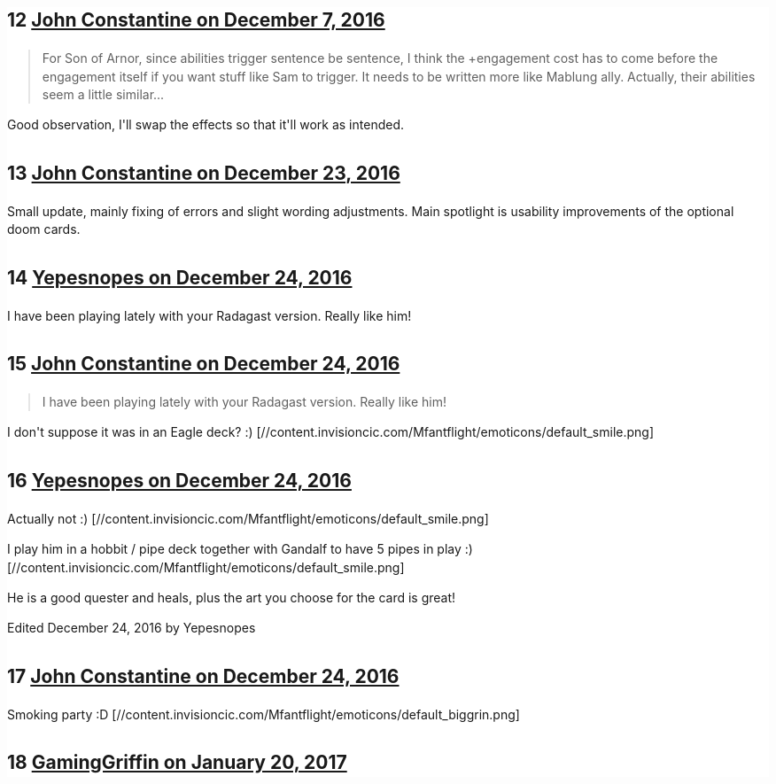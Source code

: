 ## 12 [John Constantine on December 7, 2016](https://community.fantasyflightgames.com/topic/236256-lotr-lcg-rework-project-v10-release/?do=findComment&comment=2530313)

> For Son of Arnor, since abilities trigger sentence be sentence, I think the +engagement cost has to come before the engagement itself if you want stuff like Sam to trigger. It needs to be written more like Mablung ally. Actually, their abilities seem a little similar... 

Good observation, I'll swap the effects so that it'll work as intended.

## 13 [John Constantine on December 23, 2016](https://community.fantasyflightgames.com/topic/236256-lotr-lcg-rework-project-v10-release/?do=findComment&comment=2556702)

Small update, mainly fixing of errors and slight wording adjustments. Main spotlight is usability improvements of the optional doom cards.

## 14 [Yepesnopes on December 24, 2016](https://community.fantasyflightgames.com/topic/236256-lotr-lcg-rework-project-v10-release/?do=findComment&comment=2557633)

I have been playing lately with your Radagast version. Really like him!

## 15 [John Constantine on December 24, 2016](https://community.fantasyflightgames.com/topic/236256-lotr-lcg-rework-project-v10-release/?do=findComment&comment=2557702)

> I have been playing lately with your Radagast version. Really like him!

I don't suppose it was in an Eagle deck? :) [//content.invisioncic.com/Mfantflight/emoticons/default_smile.png]

## 16 [Yepesnopes on December 24, 2016](https://community.fantasyflightgames.com/topic/236256-lotr-lcg-rework-project-v10-release/?do=findComment&comment=2557721)

Actually not :) [//content.invisioncic.com/Mfantflight/emoticons/default_smile.png]

I play him in a hobbit / pipe deck together with Gandalf to have 5 pipes in play :) [//content.invisioncic.com/Mfantflight/emoticons/default_smile.png]

He is a good quester and heals, plus the art you choose for the card is great!

Edited December 24, 2016 by Yepesnopes

## 17 [John Constantine on December 24, 2016](https://community.fantasyflightgames.com/topic/236256-lotr-lcg-rework-project-v10-release/?do=findComment&comment=2557737)

Smoking party :D [//content.invisioncic.com/Mfantflight/emoticons/default_biggrin.png]

## 18 [GamingGriffin on January 20, 2017](https://community.fantasyflightgames.com/topic/236256-lotr-lcg-rework-project-v10-release/?do=findComment&comment=2600409)
